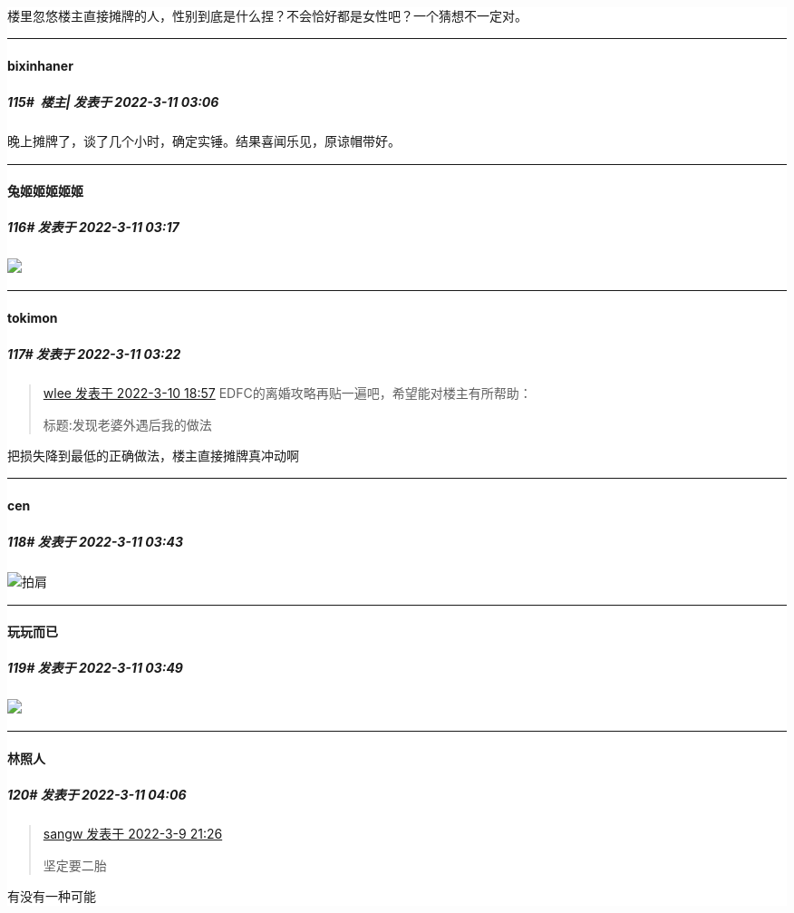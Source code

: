楼里忽悠楼主直接摊牌的人，性别到底是什么捏？不会恰好都是女性吧？一个猜想不一定对。



*****

####  bixinhaner  
##### 115#         楼主| 发表于 2022-3-11 03:06

晚上摊牌了，谈了几个小时，确定实锤。结果喜闻乐见，原谅帽带好。

*****

####  兔姬姬姬姬姬  
##### 116#       发表于 2022-3-11 03:17

<img src="https://static.saraba1st.com/image/smiley/face2017/076.png" referrerpolicy="no-referrer">

*****

####  tokimon  
##### 117#       发表于 2022-3-11 03:22

<blockquote><a href="httphttps://bbs.saraba1st.com/2b/forum.php?mod=redirect&amp;goto=findpost&amp;pid=54995481&amp;ptid=2056951" target="_blank">wlee 发表于 2022-3-10 18:57</a>
EDFC的离婚攻略再贴一遍吧，希望能对楼主有所帮助：

标题:发现老婆外遇后我的做法</blockquote>
把损失降到最低的正确做法，楼主直接摊牌真冲动啊

*****

####  cen  
##### 118#       发表于 2022-3-11 03:43

<img src="https://static.saraba1st.com/image/smiley/face2017/007.png" referrerpolicy="no-referrer">拍肩

*****

####  玩玩而已  
##### 119#       发表于 2022-3-11 03:49

<img src="https://static.saraba1st.com/image/smiley/face2017/076.png" referrerpolicy="no-referrer">

*****

####  林照人  
##### 120#       发表于 2022-3-11 04:06

<blockquote><a href="httphttps://bbs.saraba1st.com/2b/forum.php?mod=redirect&amp;goto=findpost&amp;pid=54988431&amp;ptid=2056951" target="_blank">sangw 发表于 2022-3-9 21:26</a>

坚定要二胎</blockquote>
有没有一种可能 
